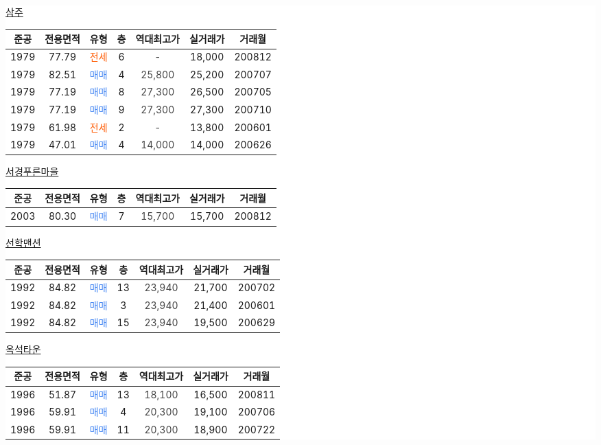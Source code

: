[삼주](https://search.naver.com/search.naver?query=%EB%8C%80%EA%B5%AC%EA%B4%91%EC%97%AD%EC%8B%9C+%EB%B6%81%EA%B5%AC+%EC%B9%A8%EC%82%B0%EB%8F%99+%EC%82%BC%EC%A3%BC)

|준공|전용면적|유형|층|역대최고가|실거래가|거래월|
|:---:|:---:|:---:|:---:|:---:|:---:|:---:|
|1979|77.79|<span style="color:#ff5a00">전세</span>|6|<span style="color:#444444">-</span>|18,000|200812|
|1979|82.51|<span style="color:#4285f3">매매</span>|4|<span style="color:#444444">25,800</span>|25,200|200707|
|1979|77.19|<span style="color:#4285f3">매매</span>|8|<span style="color:#444444">27,300</span>|26,500|200705|
|1979|77.19|<span style="color:#4285f3">매매</span>|9|<span style="color:#444444">27,300</span>|27,300|200710|
|1979|61.98|<span style="color:#ff5a00">전세</span>|2|<span style="color:#444444">-</span>|13,800|200601|
|1979|47.01|<span style="color:#4285f3">매매</span>|4|<span style="color:#444444">14,000</span>|14,000|200626|

[서경푸른마을](https://search.naver.com/search.naver?query=%EB%8C%80%EA%B5%AC%EA%B4%91%EC%97%AD%EC%8B%9C+%EB%B6%81%EA%B5%AC+%EC%B9%A8%EC%82%B0%EB%8F%99+%EC%84%9C%EA%B2%BD%ED%91%B8%EB%A5%B8%EB%A7%88%EC%9D%84)

|준공|전용면적|유형|층|역대최고가|실거래가|거래월|
|:---:|:---:|:---:|:---:|:---:|:---:|:---:|
|2003|80.30|<span style="color:#4285f3">매매</span>|7|<span style="color:#444444">15,700</span>|15,700|200812|

[선학맨션](https://search.naver.com/search.naver?query=%EB%8C%80%EA%B5%AC%EA%B4%91%EC%97%AD%EC%8B%9C+%EB%B6%81%EA%B5%AC+%EC%B9%A8%EC%82%B0%EB%8F%99+%EC%84%A0%ED%95%99%EB%A7%A8%EC%85%98)

|준공|전용면적|유형|층|역대최고가|실거래가|거래월|
|:---:|:---:|:---:|:---:|:---:|:---:|:---:|
|1992|84.82|<span style="color:#4285f3">매매</span>|13|<span style="color:#444444">23,940</span>|21,700|200702|
|1992|84.82|<span style="color:#4285f3">매매</span>|3|<span style="color:#444444">23,940</span>|21,400|200601|
|1992|84.82|<span style="color:#4285f3">매매</span>|15|<span style="color:#444444">23,940</span>|19,500|200629|

[옥석타운](https://search.naver.com/search.naver?query=%EB%8C%80%EA%B5%AC%EA%B4%91%EC%97%AD%EC%8B%9C+%EB%B6%81%EA%B5%AC+%EC%B9%A8%EC%82%B0%EB%8F%99+%EC%98%A5%EC%84%9D%ED%83%80%EC%9A%B4)

|준공|전용면적|유형|층|역대최고가|실거래가|거래월|
|:---:|:---:|:---:|:---:|:---:|:---:|:---:|
|1996|51.87|<span style="color:#4285f3">매매</span>|13|<span style="color:#444444">18,100</span>|16,500|200811|
|1996|59.91|<span style="color:#4285f3">매매</span>|4|<span style="color:#444444">20,300</span>|19,100|200706|
|1996|59.91|<span style="color:#4285f3">매매</span>|11|<span style="color:#444444">20,300</span>|18,900|200722|


<script async src="//pagead2.googlesyndication.com/pagead/js/adsbygoogle.js"></script>

<ins class="adsbygoogle"
     style="display:block"
     data-ad-client="ca-pub-2446590836940007"
     data-ad-slot="1659523306"
     data-ad-format="auto"
     data-full-width-responsive="true"></ins>
<script>
(adsbygoogle = window.adsbygoogle || []).push({});
</script>
